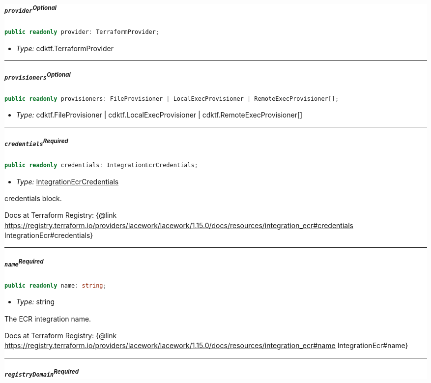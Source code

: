 ##### `provider`<sup>Optional</sup> <a name="provider" id="rhizo-co-terraform-provider-lacework.integrationEcr.IntegrationEcrConfig.property.provider"></a>

```typescript
public readonly provider: TerraformProvider;
```

- *Type:* cdktf.TerraformProvider

---

##### `provisioners`<sup>Optional</sup> <a name="provisioners" id="rhizo-co-terraform-provider-lacework.integrationEcr.IntegrationEcrConfig.property.provisioners"></a>

```typescript
public readonly provisioners: FileProvisioner | LocalExecProvisioner | RemoteExecProvisioner[];
```

- *Type:* cdktf.FileProvisioner | cdktf.LocalExecProvisioner | cdktf.RemoteExecProvisioner[]

---

##### `credentials`<sup>Required</sup> <a name="credentials" id="rhizo-co-terraform-provider-lacework.integrationEcr.IntegrationEcrConfig.property.credentials"></a>

```typescript
public readonly credentials: IntegrationEcrCredentials;
```

- *Type:* <a href="#rhizo-co-terraform-provider-lacework.integrationEcr.IntegrationEcrCredentials">IntegrationEcrCredentials</a>

credentials block.

Docs at Terraform Registry: {@link https://registry.terraform.io/providers/lacework/lacework/1.15.0/docs/resources/integration_ecr#credentials IntegrationEcr#credentials}

---

##### `name`<sup>Required</sup> <a name="name" id="rhizo-co-terraform-provider-lacework.integrationEcr.IntegrationEcrConfig.property.name"></a>

```typescript
public readonly name: string;
```

- *Type:* string

The ECR integration name.

Docs at Terraform Registry: {@link https://registry.terraform.io/providers/lacework/lacework/1.15.0/docs/resources/integration_ecr#name IntegrationEcr#name}

---

##### `registryDomain`<sup>Required</sup> <a name="registryDomain" id="rhizo-co-terraform-provider-lacework.integrationEcr.IntegrationEcrConfig.property.registryDomain"></a>
